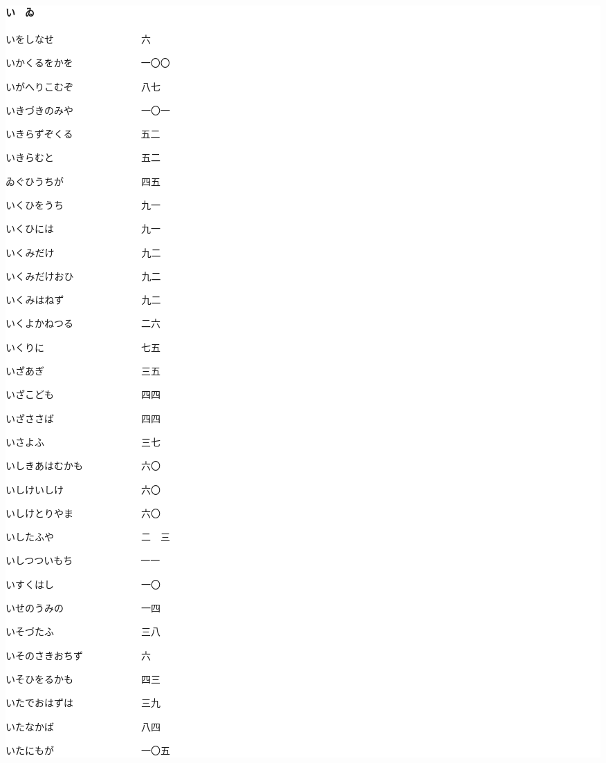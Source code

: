 #### い　ゐ




いをしなせ　　　　　　　　　六

いかくるをかを　　　　　　　一〇〇

いがへりこむぞ　　　　　　　八七

いきづきのみや　　　　　　　一〇一

いきらずぞくる　　　　　　　五二

いきらむと　　　　　　　　　五二

ゐぐひうちが　　　　　　　　四五

いくひをうち　　　　　　　　九一

いくひには　　　　　　　　　九一

いくみだけ　　　　　　　　　九二

いくみだけおひ　　　　　　　九二

いくみはねず　　　　　　　　九二

いくよかねつる　　　　　　　二六

いくりに　　　　　　　　　　七五

いざあぎ　　　　　　　　　　三五

いざこども　　　　　　　　　四四

いざささば　　　　　　　　　四四

いさよふ　　　　　　　　　　三七

いしきあはむかも　　　　　　六〇

いしけいしけ　　　　　　　　六〇

いしけとりやま　　　　　　　六〇

いしたふや　　　　　　　　　二　三

いしつついもち　　　　　　　一一

いすくはし　　　　　　　　　一〇

いせのうみの　　　　　　　　一四

いそづたふ　　　　　　　　　三八

いそのさきおちず　　　　　　六

いそひをるかも　　　　　　　四三

いたでおはずは　　　　　　　三九

いたなかば　　　　　　　　　八四

いたにもが　　　　　　　　　一〇五
